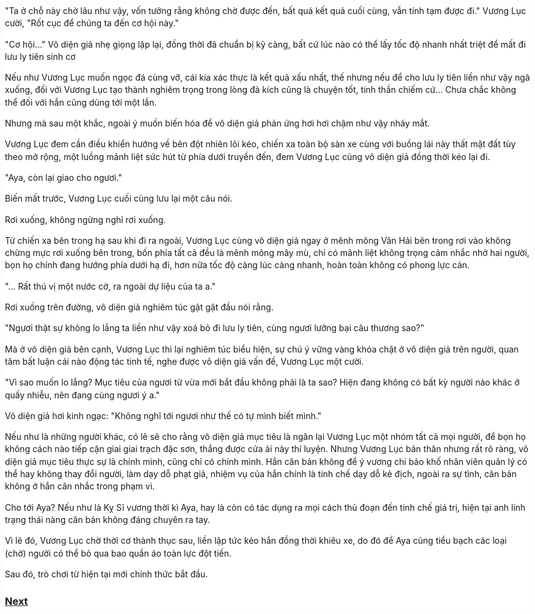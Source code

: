 "Ta ở chỗ này chờ lâu như vậy, vốn tưởng rằng không chờ được đến, bất quá kết quả cuối cùng, vẫn tính tạm được đi." Vương Lục cười, "Rốt cục để chúng ta đến cơ hội này."

"Cơ hội..." Vô diện giả nhẹ giọng lặp lại, đồng thời đã chuẩn bị kỹ càng, bất cứ lúc nào có thể lấy tốc độ nhanh nhất triệt để mất đi lưu ly tiên sinh cơ

Nếu như Vương Lục muốn ngọc đá cùng vỡ, cái kia xác thực là kết quả xấu nhất, thế nhưng nếu để cho lưu ly tiên liền như vậy ngã xuống, đối với Vương Lục tạo thành nghiêm trọng trong lòng đả kích cũng là chuyện tốt, tinh thần chiếm cứ... Chưa chắc không thể đối với hắn cũng dùng tới một lần.

Nhưng mà sau một khắc, ngoài ý muốn biến hóa để vô diện giả phản ứng hơi hơi chậm như vậy nháy mắt.

Vương Lục đem cần điều khiển hướng về bên đột nhiên lôi kéo, chiến xa toàn bộ sàn xe cùng với buồng lái này thất mặt đất tùy theo mở rộng, một luồng mãnh liệt sức hút từ phía dưới truyền đến, đem Vương Lục cùng vô diện giả đồng thời kéo lại đi.

"Aya, còn lại giao cho ngươi."

Biến mất trước, Vương Lục cuối cùng lưu lại một câu nói.

Rơi xuống, không ngừng nghỉ rơi xuống.

Từ chiến xa bên trong hạ sau khi đi ra ngoài, Vương Lục cùng vô diện giả ngay ở mênh mông Vân Hải bên trong rơi vào không chừng mực rơi xuống bên trong, bốn phía tất cả đều là mênh mông mây mù, chỉ có mãnh liệt không trọng cảm nhắc nhở hai người, bọn họ chính đang hướng phía dưới hạ đi, hơn nữa tốc độ càng lúc càng nhanh, hoàn toàn không có phong lực cản.

"... Rất thú vị một nước cờ, ra ngoài dự liệu của ta a."

Rơi xuống trên đường, vô diện giả nghiêm túc gật gật đầu nói rằng.

"Ngươi thật sự không lo lắng ta liền như vậy xoá bỏ đi lưu ly tiên, cùng ngươi lưỡng bại câu thương sao?"

Mà ở vô diện giả bên cạnh, Vương Lục thì lại nghiêm túc biểu hiện, sự chú ý vững vàng khóa chặt ở vô diện giả trên người, quan tâm bất luận cái nào động tác tinh tế, nghe được vô diện giả vấn đề, Vương Lục một cười.

"Vì sao muốn lo lắng? Mục tiêu của ngươi từ vừa mới bắt đầu không phải là ta sao? Hiện đang không có bất kỳ người nào khác ở quấy nhiễu, nên đang cùng ngươi ý a."

Vô diện giả hơi kinh ngạc: "Không nghĩ tới ngươi như thế có tự mình biết mình."

Nếu như là những người khác, có lẽ sẽ cho rằng vô diện giả mục tiêu là ngăn lại Vương Lục một nhóm tất cả mọi người, để bọn họ không cách nào tiếp cận giai giai trạch đặc sơn, thắng được cửa ải này thí luyện. Nhưng Vương Lục bản thân nhưng rất rõ ràng, vô diện giả mục tiêu thực sự là chính mình, cũng chỉ có chính mình. Hắn căn bản không để ý vương chi bảo khố nhân viên quản lý có thể hay không thay đổi người, làm dạy dỗ phạt giả, nhiệm vụ của hắn chính là tinh chế dạy dỗ kẻ địch, ngoài ra sự tình, căn bản không ở hắn cân nhắc trong phạm vi.

Cho tới Aya? Nếu như là Kỵ Sĩ vương thời kì Aya, hay là còn có tác dụng ra mọi cách thủ đoạn đến tinh chế giá trị, hiện tại anh linh trạng thái nàng căn bản không đáng chuyên ra tay.

Vì lẽ đó, Vương Lục chờ thời cơ thành thục sau, liền lập tức kéo hắn đồng thời khiêu xe, do đó để Aya cùng tiểu bạch các loại (chờ) người có thể bỏ qua bao quần áo toàn lực đột tiến.

Sau đó, trò chơi từ hiện tại mới chính thức bắt đầu.

### [Next](./chuong-346.html)
